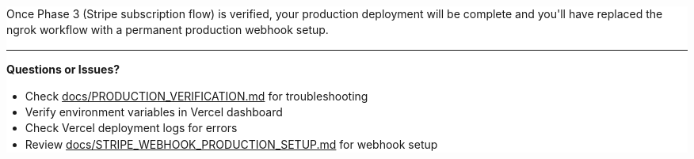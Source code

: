Once Phase 3 (Stripe subscription flow) is verified, your production deployment will be complete and you'll have replaced the ngrok workflow with a permanent production webhook setup.

---

**Questions or Issues?**
- Check [docs/PRODUCTION_VERIFICATION.md](./docs/PRODUCTION_VERIFICATION.md) for troubleshooting
- Verify environment variables in Vercel dashboard
- Check Vercel deployment logs for errors
- Review [docs/STRIPE_WEBHOOK_PRODUCTION_SETUP.md](./docs/STRIPE_WEBHOOK_PRODUCTION_SETUP.md) for webhook setup
